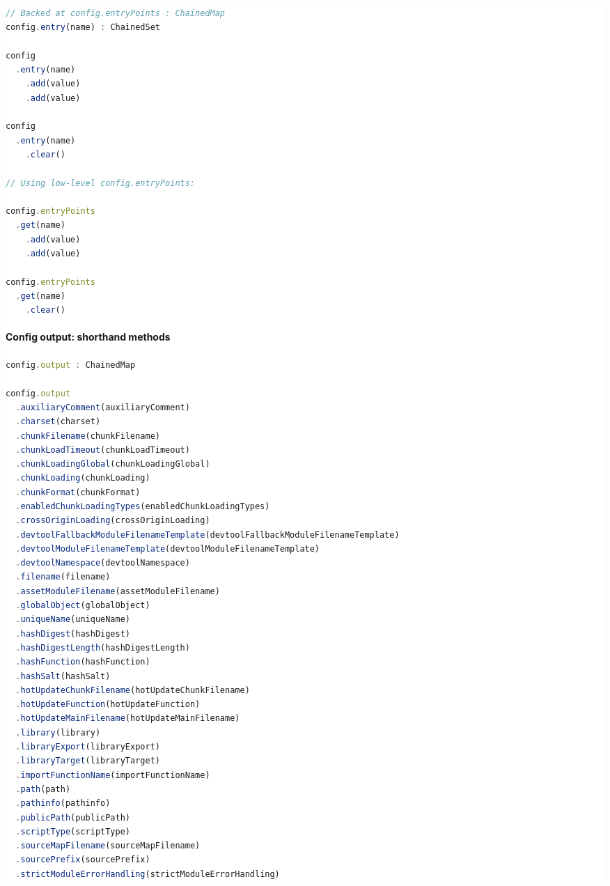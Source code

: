 ```js
// Backed at config.entryPoints : ChainedMap
config.entry(name) : ChainedSet

config
  .entry(name)
    .add(value)
    .add(value)

config
  .entry(name)
    .clear()

// Using low-level config.entryPoints:

config.entryPoints
  .get(name)
    .add(value)
    .add(value)

config.entryPoints
  .get(name)
    .clear()
```

#### Config output: shorthand methods

```js
config.output : ChainedMap

config.output
  .auxiliaryComment(auxiliaryComment)
  .charset(charset)
  .chunkFilename(chunkFilename)
  .chunkLoadTimeout(chunkLoadTimeout)
  .chunkLoadingGlobal(chunkLoadingGlobal)
  .chunkLoading(chunkLoading)
  .chunkFormat(chunkFormat)
  .enabledChunkLoadingTypes(enabledChunkLoadingTypes)
  .crossOriginLoading(crossOriginLoading)
  .devtoolFallbackModuleFilenameTemplate(devtoolFallbackModuleFilenameTemplate)
  .devtoolModuleFilenameTemplate(devtoolModuleFilenameTemplate)
  .devtoolNamespace(devtoolNamespace)
  .filename(filename)
  .assetModuleFilename(assetModuleFilename)
  .globalObject(globalObject)
  .uniqueName(uniqueName)
  .hashDigest(hashDigest)
  .hashDigestLength(hashDigestLength)
  .hashFunction(hashFunction)
  .hashSalt(hashSalt)
  .hotUpdateChunkFilename(hotUpdateChunkFilename)
  .hotUpdateFunction(hotUpdateFunction)
  .hotUpdateMainFilename(hotUpdateMainFilename)
  .library(library)
  .libraryExport(libraryExport)
  .libraryTarget(libraryTarget)
  .importFunctionName(importFunctionName)
  .path(path)
  .pathinfo(pathinfo)
  .publicPath(publicPath)
  .scriptType(scriptType)
  .sourceMapFilename(sourceMapFilename)
  .sourcePrefix(sourcePrefix)
  .strictModuleErrorHandling(strictModuleErrorHandling)
```